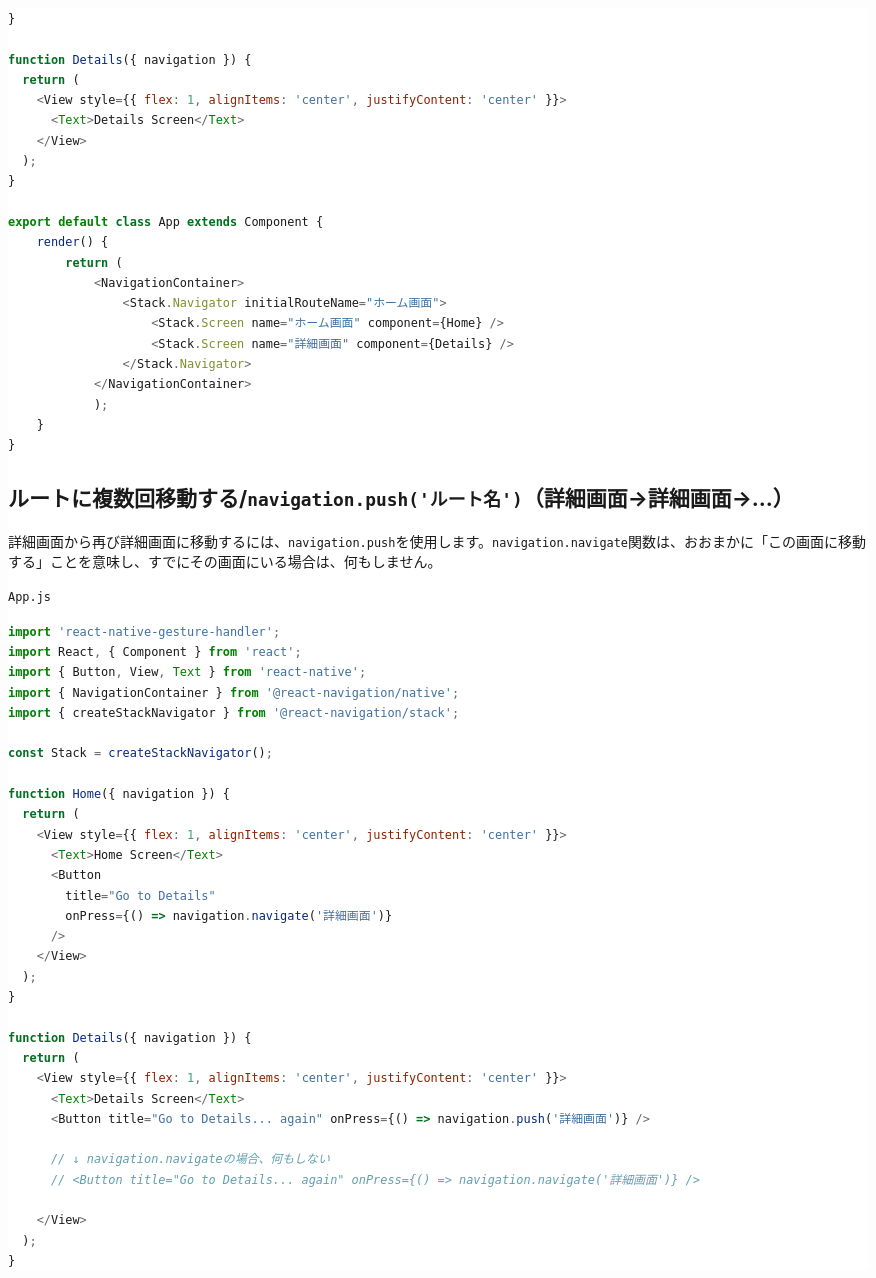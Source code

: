 ```js
}

function Details({ navigation }) {
  return (
    <View style={{ flex: 1, alignItems: 'center', justifyContent: 'center' }}>
      <Text>Details Screen</Text>
    </View>
  );
}

export default class App extends Component {
    render() {
        return (
            <NavigationContainer>
                <Stack.Navigator initialRouteName="ホーム画面">
                    <Stack.Screen name="ホーム画面" component={Home} />
                    <Stack.Screen name="詳細画面" component={Details} />
                </Stack.Navigator>
            </NavigationContainer>
            );
    }
}
```

## ルートに複数回移動する/`navigation.push('ルート名')`（詳細画面→詳細画面→...）
詳細画面から再び詳細画面に移動するには、`navigation.push`を使用します。`navigation.navigate`関数は、おおまかに「この画面に移動する」ことを意味し、すでにその画面にいる場合は、何もしません。

`App.js`
```js
import 'react-native-gesture-handler';
import React, { Component } from 'react';
import { Button, View, Text } from 'react-native';
import { NavigationContainer } from '@react-navigation/native';
import { createStackNavigator } from '@react-navigation/stack';

const Stack = createStackNavigator();

function Home({ navigation }) {
  return (
    <View style={{ flex: 1, alignItems: 'center', justifyContent: 'center' }}>
      <Text>Home Screen</Text>
      <Button
        title="Go to Details"
        onPress={() => navigation.navigate('詳細画面')}
      />
    </View>
  );
}

function Details({ navigation }) {
  return (
    <View style={{ flex: 1, alignItems: 'center', justifyContent: 'center' }}>
      <Text>Details Screen</Text>
      <Button title="Go to Details... again" onPress={() => navigation.push('詳細画面')} />

      // ↓ navigation.navigateの場合、何もしない
      // <Button title="Go to Details... again" onPress={() => navigation.navigate('詳細画面')} />

    </View>
  );
}

```